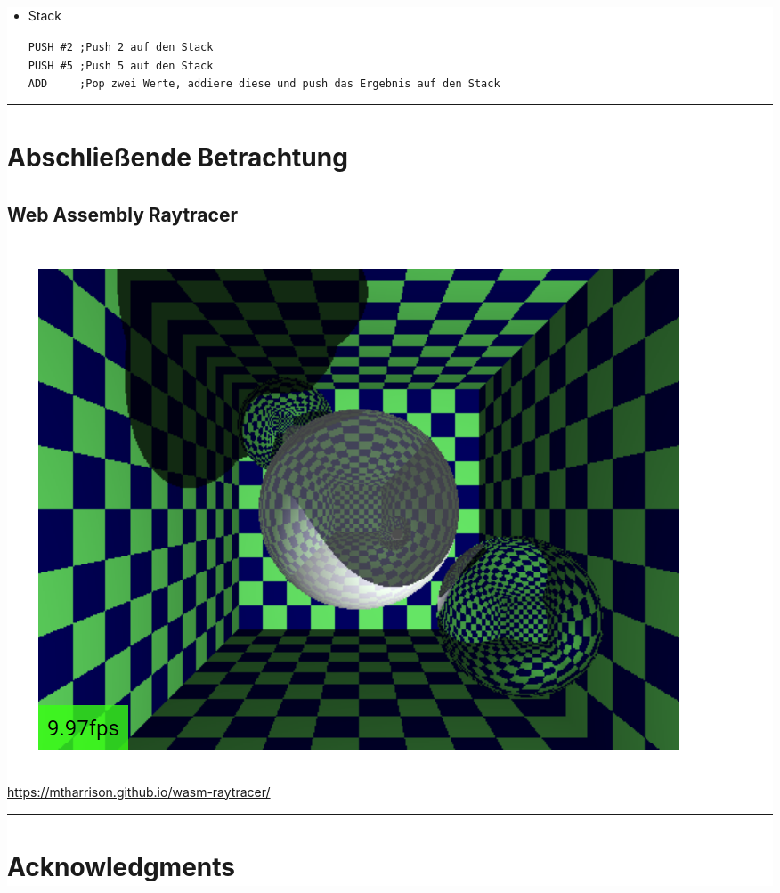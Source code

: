 
* Stack
  ```assembly
  PUSH #2 ;Push 2 auf den Stack
  PUSH #5 ;Push 5 auf den Stack
  ADD     ;Pop zwei Werte, addiere diese und push das Ergebnis auf den Stack
  ```

---

# Abschließende Betrachtung
## Web Assembly Raytracer

![center h:400](../img/webdev.wasm.raytracer.png)

https://mtharrison.github.io/wasm-raytracer/

---

# Acknowledgments
